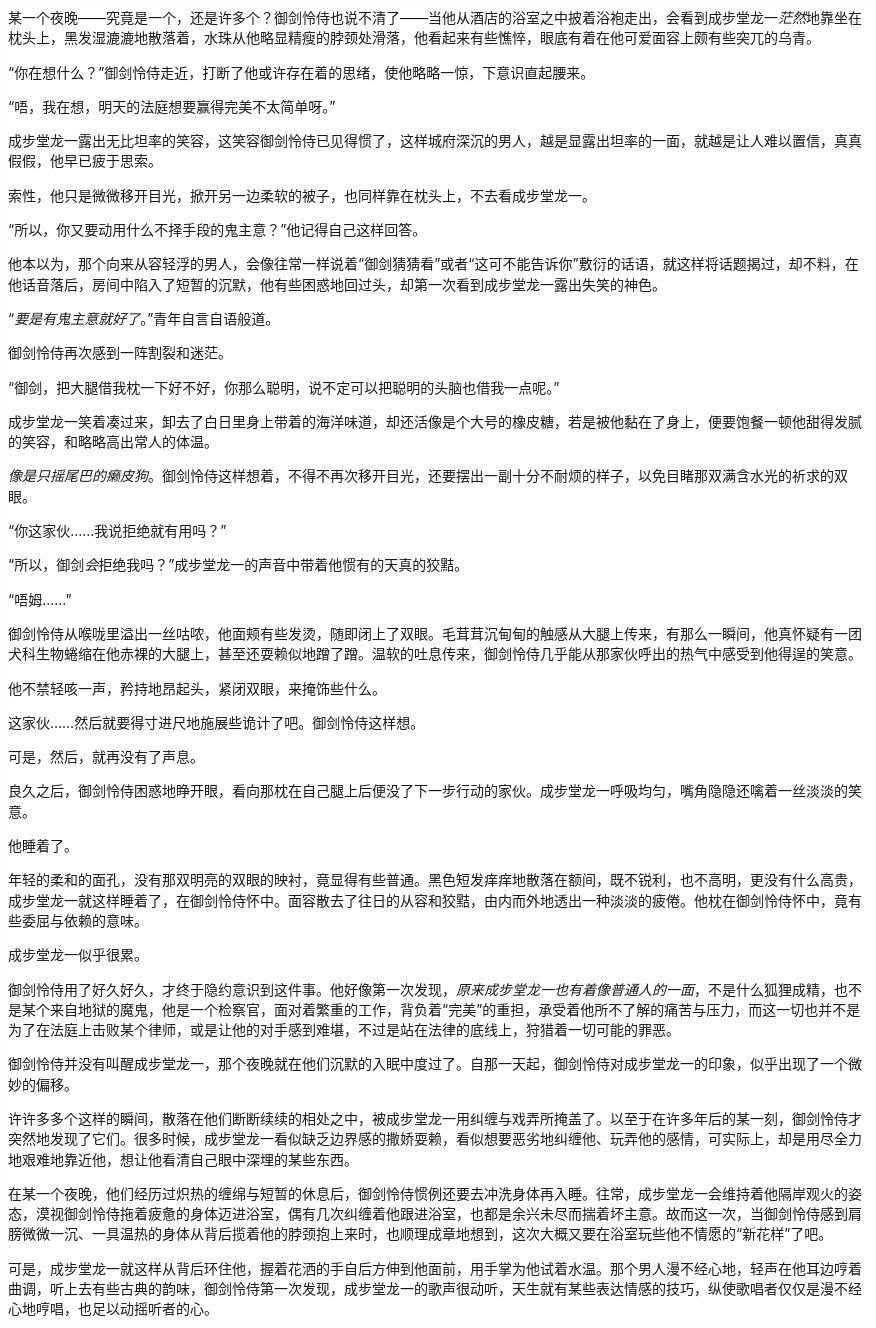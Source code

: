 某一个夜晚——究竟是一个，还是许多个？御剑怜侍也说不清了——当他从酒店的浴室之中披着浴袍走出，会看到成步堂龙一*茫然*地靠坐在枕头上，黑发湿漉漉地散落着，水珠从他略显精瘦的脖颈处滑落，他看起来有些憔悴，眼底有着在他可爱面容上颇有些突兀的乌青。

“你在想什么？”御剑怜侍走近，打断了他或许存在着的思绪，使他略略一惊，下意识直起腰来。

“唔，我在想，明天的法庭想要赢得完美不太简单呀。”

成步堂龙一露出无比坦率的笑容，这笑容御剑怜侍已见得惯了，这样城府深沉的男人，越是显露出坦率的一面，就越是让人难以置信，真真假假，他早已疲于思索。

索性，他只是微微移开目光，掀开另一边柔软的被子，也同样靠在枕头上，不去看成步堂龙一。

“所以，你又要动用什么不择手段的鬼主意？”他记得自己这样回答。

他本以为，那个向来从容轻浮的男人，会像往常一样说着“御剑猜猜看”或者“这可不能告诉你”敷衍的话语，就这样将话题揭过，却不料，在他话音落后，房间中陷入了短暂的沉默，他有些困惑地回过头，却第一次看到成步堂龙一露出失笑的神色。

“*要是有鬼主意就好了*。”青年自言自语般道。

御剑怜侍再次感到一阵割裂和迷茫。

“御剑，把大腿借我枕一下好不好，你那么聪明，说不定可以把聪明的头脑也借我一点呢。”

成步堂龙一笑着凑过来，卸去了白日里身上带着的海洋味道，却还活像是个大号的橡皮糖，若是被他黏在了身上，便要饱餐一顿他甜得发腻的笑容，和略略高出常人的体温。

*像是只摇尾巴的癞皮狗*。御剑怜侍这样想着，不得不再次移开目光，还要摆出一副十分不耐烦的样子，以免目睹那双满含水光的祈求的双眼。

“你这家伙……我说拒绝就有用吗？”

“所以，御剑*会*拒绝我吗？”成步堂龙一的声音中带着他惯有的天真的狡黠。

“唔姆……”

御剑怜侍从喉咙里溢出一丝咕哝，他面颊有些发烫，随即闭上了双眼。毛茸茸沉甸甸的触感从大腿上传来，有那么一瞬间，他真怀疑有一团犬科生物蜷缩在他赤裸的大腿上，甚至还耍赖似地蹭了蹭。温软的吐息传来，御剑怜侍几乎能从那家伙呼出的热气中感受到他得逞的笑意。

他不禁轻咳一声，矜持地昂起头，紧闭双眼，来掩饰些什么。

这家伙……然后就要得寸进尺地施展些诡计了吧。御剑怜侍这样想。

可是，然后，就再没有了声息。

良久之后，御剑怜侍困惑地睁开眼，看向那枕在自己腿上后便没了下一步行动的家伙。成步堂龙一呼吸均匀，嘴角隐隐还噙着一丝淡淡的笑意。

他睡着了。

年轻的柔和的面孔，没有那双明亮的双眼的映衬，竟显得有些普通。黑色短发痒痒地散落在额间，既不锐利，也不高明，更没有什么高贵，成步堂龙一就这样睡着了，在御剑怜侍怀中。面容散去了往日的从容和狡黠，由内而外地透出一种淡淡的疲倦。他枕在御剑怜侍怀中，竟有些委屈与依赖的意味。

成步堂龙一似乎很累。

御剑怜侍用了好久好久，才终于隐约意识到这件事。他好像第一次发现，*原来成步堂龙一也有着像普通人的一面*，不是什么狐狸成精，也不是某个来自地狱的魔鬼，他是一个检察官，面对着繁重的工作，背负着“完美”的重担，承受着他所不了解的痛苦与压力，而这一切也并不是为了在法庭上击败某个律师，或是让他的对手感到难堪，不过是站在法律的底线上，狩猎着一切可能的罪恶。

御剑怜侍并没有叫醒成步堂龙一，那个夜晚就在他们沉默的入眠中度过了。自那一天起，御剑怜侍对成步堂龙一的印象，似乎出现了一个微妙的偏移。

许许多多个这样的瞬间，散落在他们断断续续的相处之中，被成步堂龙一用纠缠与戏弄所掩盖了。以至于在许多年后的某一刻，御剑怜侍才突然地发现了它们。很多时候，成步堂龙一看似缺乏边界感的撒娇耍赖，看似想要恶劣地纠缠他、玩弄他的感情，可实际上，却是用尽全力地艰难地靠近他，想让他看清自己眼中深埋的某些东西。

在某一个夜晚，他们经历过炽热的缠绵与短暂的休息后，御剑怜侍惯例还要去冲洗身体再入睡。往常，成步堂龙一会维持着他隔岸观火的姿态，漠视御剑怜侍拖着疲惫的身体迈进浴室，偶有几次纠缠着他跟进浴室，也都是余兴未尽而揣着坏主意。故而这一次，当御剑怜侍感到肩膀微微一沉、一具温热的身体从背后揽着他的脖颈抱上来时，也顺理成章地想到，这次大概又要在浴室玩些他不情愿的“新花样”了吧。

可是，成步堂龙一就这样从背后环住他，握着花洒的手自后方伸到他面前，用手掌为他试着水温。那个男人漫不经心地，轻声在他耳边哼着曲调，听上去有些古典的韵味，御剑怜侍第一次发现，成步堂龙一的歌声很动听，天生就有某些表达情感的技巧，纵使歌唱者仅仅是漫不经心地哼唱，也足以动摇听者的心。
